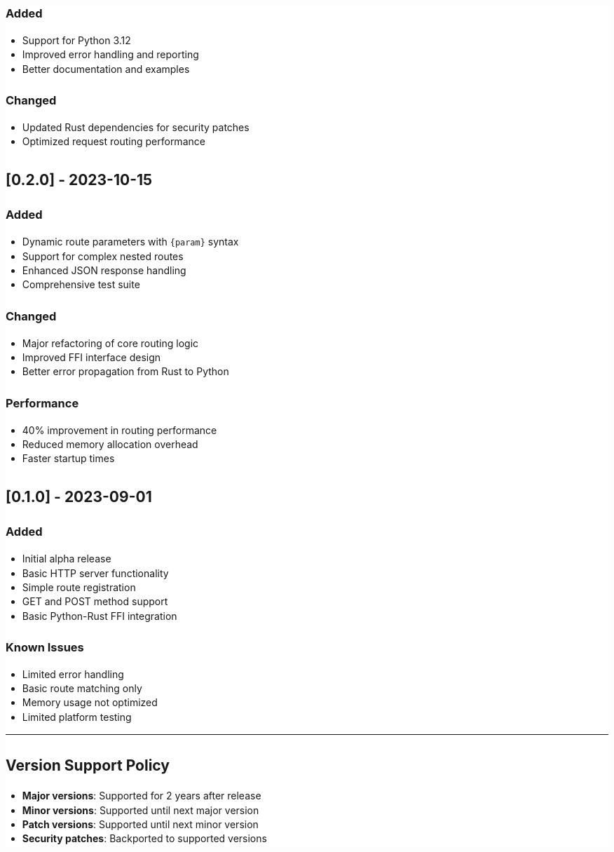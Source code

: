 ### Added
- Support for Python 3.12
- Improved error handling and reporting
- Better documentation and examples

### Changed
- Updated Rust dependencies for security patches
- Optimized request routing performance

## [0.2.0] - 2023-10-15

### Added
- Dynamic route parameters with `{param}` syntax
- Support for complex nested routes
- Enhanced JSON response handling
- Comprehensive test suite

### Changed
- Major refactoring of core routing logic
- Improved FFI interface design
- Better error propagation from Rust to Python

### Performance
- 40% improvement in routing performance
- Reduced memory allocation overhead
- Faster startup times

## [0.1.0] - 2023-09-01

### Added
- Initial alpha release
- Basic HTTP server functionality
- Simple route registration
- GET and POST method support
- Basic Python-Rust FFI integration

### Known Issues
- Limited error handling
- Basic route matching only
- Memory usage not optimized
- Limited platform testing

---

## Version Support Policy

- **Major versions**: Supported for 2 years after release
- **Minor versions**: Supported until next major version
- **Patch versions**: Supported until next minor version
- **Security patches**: Backported to supported versions
